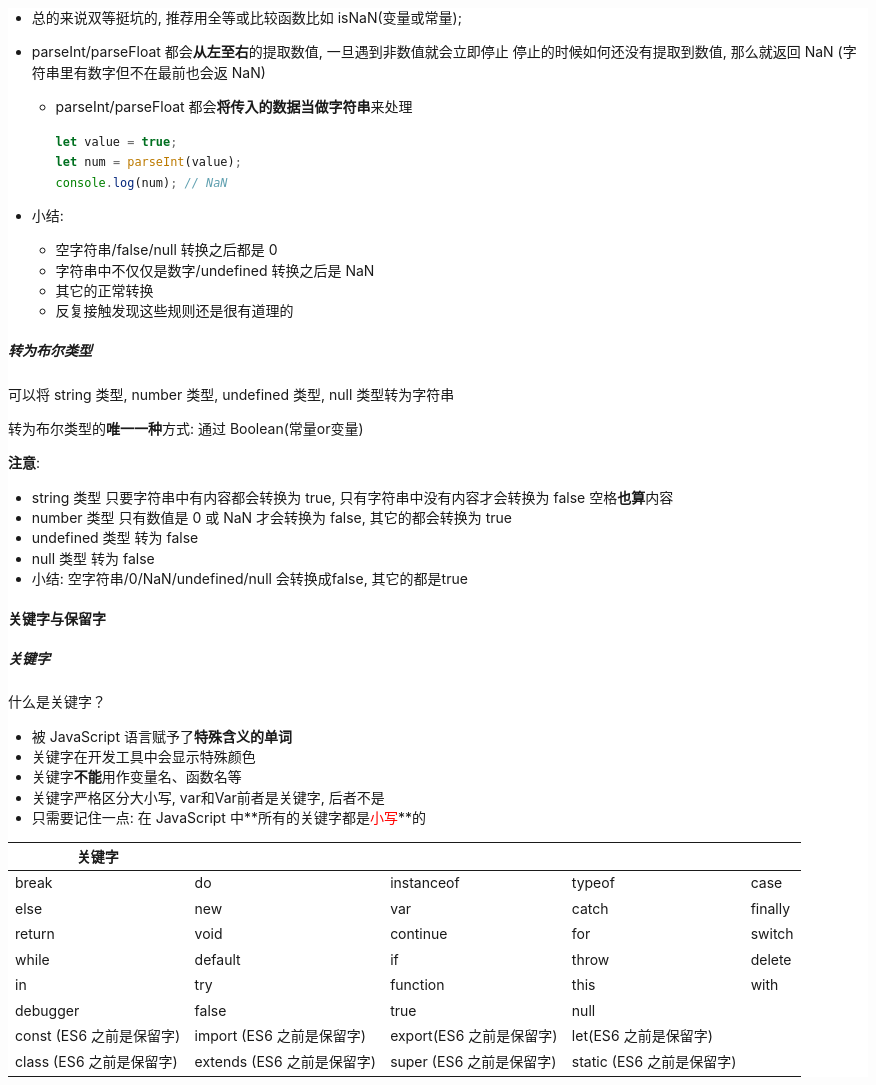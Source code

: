   - 总的来说双等挺坑的, 推荐用全等或比较函数比如 isNaN(变量或常量);

- parseInt/parseFloat 都会**从左至右**的提取数值, 一旦遇到非数值就会立即停止
  停止的时候如何还没有提取到数值, 那么就返回 NaN (字符串里有数字但不在最前也会返 NaN)

  - parseInt/parseFloat 都会**将传入的数据当做字符串**来处理

    ```js
    let value = true;
    let num = parseInt(value);
    console.log(num); // NaN
    ```

- 小结:

  - 空字符串/false/null 转换之后都是 0
  - 字符串中不仅仅是数字/undefined 转换之后是 NaN
  - 其它的正常转换
  - 反复接触发现这些规则还是很有道理的

##### 转为布尔类型

可以将 string 类型, number 类型, undefined 类型, null 类型转为字符串

转为布尔类型的**唯一一种**方式: 通过 Boolean(常量or变量)

**注意**:

- string 类型
  只要字符串中有内容都会转换为 true, 只有字符串中没有内容才会转换为 false
  空格**也算**内容
- number 类型
  只有数值是 0 或 NaN 才会转换为 false, 其它的都会转换为 true
- undefined 类型
  转为 false
- null 类型
  转为 false
- 小结: 空字符串/0/NaN/undefined/null 会转换成false, 其它的都是true

#### 关键字与保留字

##### 关键字

什么是关键字？

- 被 JavaScript 语言赋予了**特殊含义的单词**
- 关键字在开发工具中会显示特殊颜色
- 关键字**不能**用作变量名、函数名等
- 关键字严格区分大小写, var和Var前者是关键字, 后者不是
- 只需要记住一点: 在 JavaScript 中**所有的关键字都是<font color="red">小写</font>**的

| 关键字                   |                            |                          |                           |         |
| ------------------------ | -------------------------- | ------------------------ | ------------------------- | ------- |
| break                    | do                         | instanceof               | typeof                    | case    |
| else                     | new                        | var                      | catch                     | finally |
| return                   | void                       | continue                 | for                       | switch  |
| while                    | default                    | if                       | throw                     | delete  |
| in                       | try                        | function                 | this                      | with    |
| debugger                 | false                      | true                     | null                      |         |
| const (ES6 之前是保留字) | import (ES6 之前是保留字)  | export(ES6 之前是保留字) | let(ES6 之前是保留字)     |         |
| class (ES6 之前是保留字) | extends (ES6 之前是保留字) | super (ES6 之前是保留字) | static (ES6 之前是保留字) |         |
